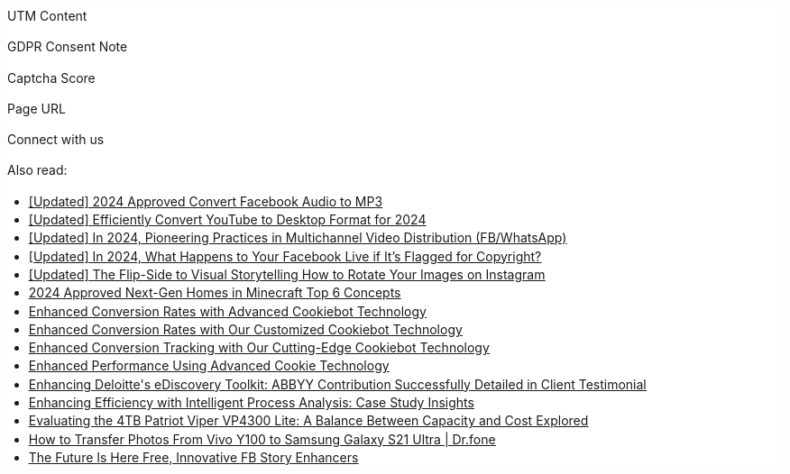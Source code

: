 UTM Content

GDPR Consent Note

Captcha Score

Page URL

Connect with us

<ins class="adsbygoogle"
     style="display:block"
     data-ad-format="autorelaxed"
     data-ad-client="ca-pub-7571918770474297"
     data-ad-slot="1223367746"></ins>

<ins class="adsbygoogle"
     style="display:block"
     data-ad-client="ca-pub-7571918770474297"
     data-ad-slot="8358498916"
     data-ad-format="auto"
     data-full-width-responsive="true"></ins>

<span class="atpl-alsoreadstyle">Also read:</span>
<div><ul>
<li><a href="https://facebook-videos.techidaily.com/updated-2024-approved-convert-facebook-audio-to-mp3/"><u>[Updated] 2024 Approved Convert Facebook Audio to MP3</u></a></li>
<li><a href="https://facebook-record-videos.techidaily.com/updated-efficiently-convert-youtube-to-desktop-format-for-2024/"><u>[Updated] Efficiently Convert YouTube to Desktop Format for 2024</u></a></li>
<li><a href="https://facebook-video-content.techidaily.com/updated-in-2024-pioneering-practices-in-multichannel-video-distribution-fbwhatsapp/"><u>[Updated] In 2024, Pioneering Practices in Multichannel Video Distribution (FB/WhatsApp)</u></a></li>
<li><a href="https://facebook-video-recording.techidaily.com/updated-in-2024-what-happens-to-your-facebook-live-if-its-flagged-for-copyright/"><u>[Updated] In 2024, What Happens to Your Facebook Live if It’s Flagged for Copyright?</u></a></li>
<li><a href="https://instagram-clips.techidaily.com/updated-the-flip-side-to-visual-storytelling-how-to-rotate-your-images-on-instagram/"><u>[Updated] The Flip-Side to Visual Storytelling How to Rotate Your Images on Instagram</u></a></li>
<li><a href="https://visual-screen-recording.techidaily.com/2024-approved-next-gen-homes-in-minecraft-top-6-concepts/"><u>2024 Approved Next-Gen Homes in Minecraft Top 6 Concepts</u></a></li>
<li><a href="https://solve-latest.techidaily.com/enhanced-conversion-rates-with-advanced-cookiebot-technology/"><u>Enhanced Conversion Rates with Advanced Cookiebot Technology</u></a></li>
<li><a href="https://solve-latest.techidaily.com/enhanced-conversion-rates-with-our-customized-cookiebot-technology/"><u>Enhanced Conversion Rates with Our Customized Cookiebot Technology</u></a></li>
<li><a href="https://solve-latest.techidaily.com/enhanced-conversion-tracking-with-our-cutting-edge-cookiebot-technology/"><u>Enhanced Conversion Tracking with Our Cutting-Edge Cookiebot Technology</u></a></li>
<li><a href="https://solve-latest.techidaily.com/enhanced-performance-using-advanced-cookie-technology/"><u>Enhanced Performance Using Advanced Cookie Technology</u></a></li>
<li><a href="https://solve-latest.techidaily.com/enhancing-deloittes-ediscovery-toolkit-abbyy-contribution-successfully-detailed-in-client-testimonial/"><u>Enhancing Deloitte's eDiscovery Toolkit: ABBYY Contribution Successfully Detailed in Client Testimonial</u></a></li>
<li><a href="https://solve-latest.techidaily.com/enhancing-efficiency-with-intelligent-process-analysis-case-study-insights/"><u>Enhancing Efficiency with Intelligent Process Analysis: Case Study Insights</u></a></li>
<li><a href="https://hardware-reviews.techidaily.com/evaluating-the-4tb-patriot-viper-vp4300-lite-a-balance-between-capacity-and-cost-explored/"><u>Evaluating the 4TB Patriot Viper VP4300 Lite: A Balance Between Capacity and Cost Explored</u></a></li>
<li><a href="https://android-transfer.techidaily.com/how-to-transfer-photos-from-vivo-y100-to-samsung-galaxy-s21-ultra-drfone-by-drfone-transfer-from-android-transfer-from-android/"><u>How to Transfer Photos From Vivo Y100 to Samsung Galaxy S21 Ultra | Dr.fone</u></a></li>
<li><a href="https://facebook-videos.techidaily.com/the-future-is-here-free-innovative-fb-story-enhancers/"><u>The Future Is Here Free, Innovative FB Story Enhancers</u></a></li>
</ul></div>

